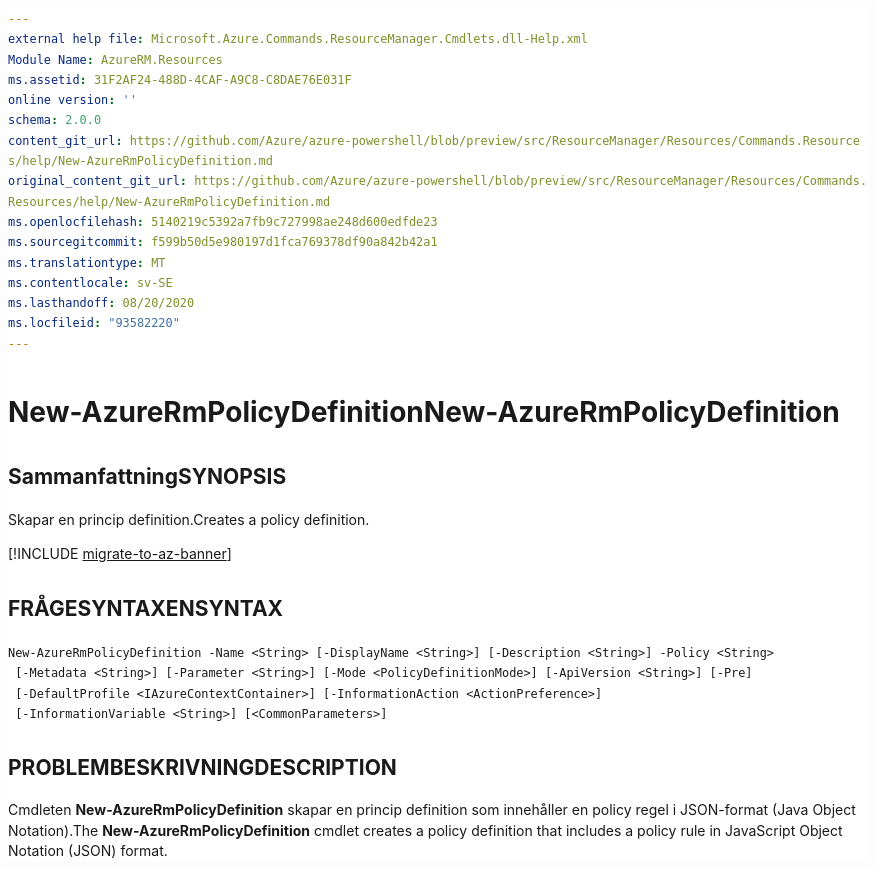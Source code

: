 ```yaml
---
external help file: Microsoft.Azure.Commands.ResourceManager.Cmdlets.dll-Help.xml
Module Name: AzureRM.Resources
ms.assetid: 31F2AF24-488D-4CAF-A9C8-C8DAE76E031F
online version: ''
schema: 2.0.0
content_git_url: https://github.com/Azure/azure-powershell/blob/preview/src/ResourceManager/Resources/Commands.Resources/help/New-AzureRmPolicyDefinition.md
original_content_git_url: https://github.com/Azure/azure-powershell/blob/preview/src/ResourceManager/Resources/Commands.Resources/help/New-AzureRmPolicyDefinition.md
ms.openlocfilehash: 5140219c5392a7fb9c727998ae248d600edfde23
ms.sourcegitcommit: f599b50d5e980197d1fca769378df90a842b42a1
ms.translationtype: MT
ms.contentlocale: sv-SE
ms.lasthandoff: 08/20/2020
ms.locfileid: "93582220"
---
```

# <span data-ttu-id="76f91-101">New-AzureRmPolicyDefinition</span><span class="sxs-lookup"><span data-stu-id="76f91-101">New-AzureRmPolicyDefinition</span></span>

## <span data-ttu-id="76f91-102">Sammanfattning</span><span class="sxs-lookup"><span data-stu-id="76f91-102">SYNOPSIS</span></span>
<span data-ttu-id="76f91-103">Skapar en princip definition.</span><span class="sxs-lookup"><span data-stu-id="76f91-103">Creates a policy definition.</span></span>

[!INCLUDE [migrate-to-az-banner](../../includes/migrate-to-az-banner.md)]

## <span data-ttu-id="76f91-104">FRÅGESYNTAXEN</span><span class="sxs-lookup"><span data-stu-id="76f91-104">SYNTAX</span></span>

```
New-AzureRmPolicyDefinition -Name <String> [-DisplayName <String>] [-Description <String>] -Policy <String>
 [-Metadata <String>] [-Parameter <String>] [-Mode <PolicyDefinitionMode>] [-ApiVersion <String>] [-Pre]
 [-DefaultProfile <IAzureContextContainer>] [-InformationAction <ActionPreference>]
 [-InformationVariable <String>] [<CommonParameters>]
```

## <span data-ttu-id="76f91-105">PROBLEMBESKRIVNING</span><span class="sxs-lookup"><span data-stu-id="76f91-105">DESCRIPTION</span></span>
<span data-ttu-id="76f91-106">Cmdleten **New-AzureRmPolicyDefinition** skapar en princip definition som innehåller en policy regel i JSON-format (Java Object Notation).</span><span class="sxs-lookup"><span data-stu-id="76f91-106">The **New-AzureRmPolicyDefinition** cmdlet creates a policy definition that includes a policy rule in JavaScript Object Notation (JSON) format.</span></span>

